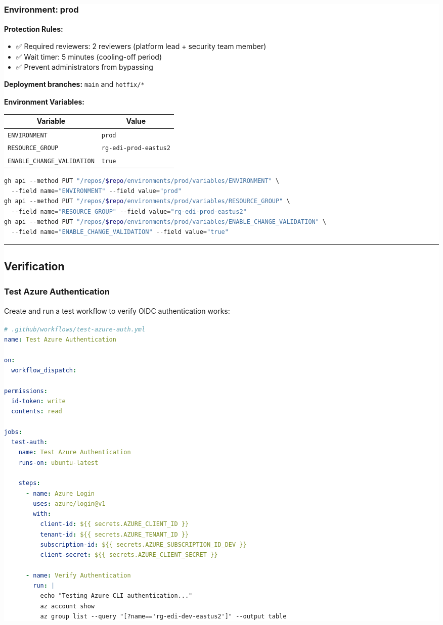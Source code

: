 ### Environment: prod

**Protection Rules:**
- ✅ Required reviewers: 2 reviewers (platform lead + security team member)
- ✅ Wait timer: 5 minutes (cooling-off period)
- ✅ Prevent administrators from bypassing

**Deployment branches:** `main` and `hotfix/*`

**Environment Variables:**

| Variable | Value |
|----------|-------|
| `ENVIRONMENT` | `prod` |
| `RESOURCE_GROUP` | `rg-edi-prod-eastus2` |
| `ENABLE_CHANGE_VALIDATION` | `true` |

```powershell
gh api --method PUT "/repos/$repo/environments/prod/variables/ENVIRONMENT" \
  --field name="ENVIRONMENT" --field value="prod"
gh api --method PUT "/repos/$repo/environments/prod/variables/RESOURCE_GROUP" \
  --field name="RESOURCE_GROUP" --field value="rg-edi-prod-eastus2"
gh api --method PUT "/repos/$repo/environments/prod/variables/ENABLE_CHANGE_VALIDATION" \
  --field name="ENABLE_CHANGE_VALIDATION" --field value="true"
```

---

## Verification

### Test Azure Authentication

Create and run a test workflow to verify OIDC authentication works:

```yaml
# .github/workflows/test-azure-auth.yml
name: Test Azure Authentication

on:
  workflow_dispatch:

permissions:
  id-token: write
  contents: read

jobs:
  test-auth:
    name: Test Azure Authentication
    runs-on: ubuntu-latest

    steps:
      - name: Azure Login
        uses: azure/login@v1
        with:
          client-id: ${{ secrets.AZURE_CLIENT_ID }}
          tenant-id: ${{ secrets.AZURE_TENANT_ID }}
          subscription-id: ${{ secrets.AZURE_SUBSCRIPTION_ID_DEV }}
          client-secret: ${{ secrets.AZURE_CLIENT_SECRET }}

      - name: Verify Authentication
        run: |
          echo "Testing Azure CLI authentication..."
          az account show
          az group list --query "[?name=='rg-edi-dev-eastus2']" --output table
```